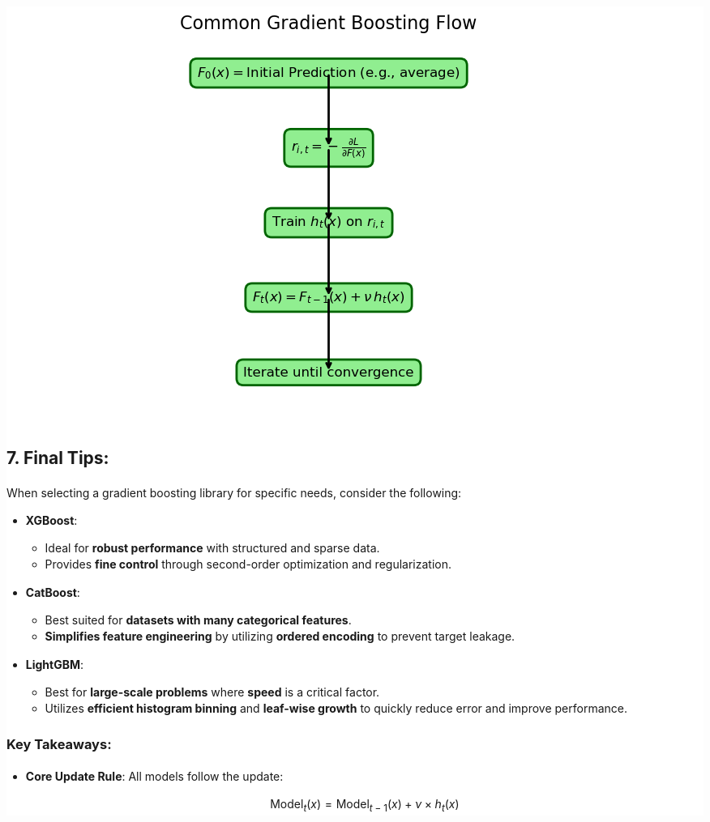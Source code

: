 ![alt text](images/image-23.png)
## 7. Final Tips:

When selecting a gradient boosting library for specific needs, consider the following:

- **XGBoost**:
  - Ideal for **robust performance** with structured and sparse data.
  - Provides **fine control** through second-order optimization and regularization.
  
- **CatBoost**:
  - Best suited for **datasets with many categorical features**.
  - **Simplifies feature engineering** by utilizing **ordered encoding** to prevent target leakage.
  
- **LightGBM**:
  - Best for **large-scale problems** where **speed** is a critical factor.
  - Utilizes **efficient histogram binning** and **leaf-wise growth** to quickly reduce error and improve performance.

### Key Takeaways:

- **Core Update Rule**: All models follow the update:
  
  $$
  \text{Model}_t(x) = \text{Model}_{t-1}(x) + \nu \times h_t(x)
  $$

